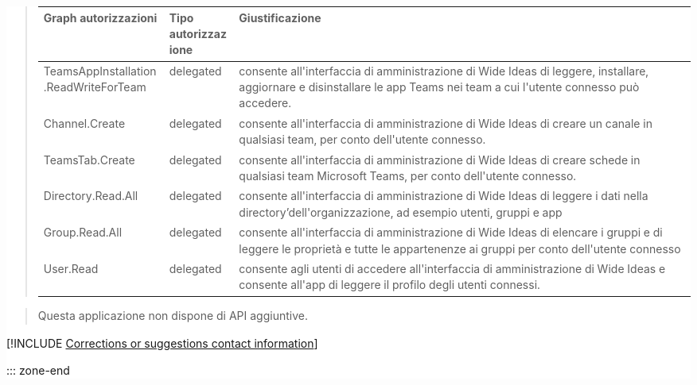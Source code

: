 >|   **Graph autorizzazioni**  | **Tipo autorizzazione** |          **Giustificazione**          |
>|:------------------------|:--------------------|:------------------------------------|
>| TeamsAppInstallation.ReadWriteForTeam | delegated | consente all'interfaccia di amministrazione di Wide Ideas di leggere, installare, aggiornare e disinstallare le app Teams nei team a cui l'utente connesso può accedere.  |
>| Channel.Create | delegated | consente all'interfaccia di amministrazione di Wide Ideas di creare un canale in qualsiasi team, per conto dell'utente connesso.  |
>| TeamsTab.Create | delegated |  consente all'interfaccia di amministrazione di Wide Ideas di creare schede in qualsiasi team Microsoft Teams, per conto dell'utente connesso. |
>| Directory.Read.All | delegated | consente all'interfaccia di amministrazione di Wide Ideas di leggere i dati nella directory&#8217;dell'organizzazione, ad esempio utenti, gruppi e app |
>| Group.Read.All | delegated | consente all'interfaccia di amministrazione di Wide Ideas di elencare i gruppi e di leggere le proprietà e tutte le appartenenze ai gruppi per conto dell'utente connesso |
>| User.Read | delegated | consente agli utenti di accedere all'interfaccia di amministrazione di Wide Ideas e consente all'app di leggere il profilo degli utenti connessi.  |

>Questa applicazione non dispone di API aggiuntive.

[!INCLUDE [Corrections or suggestions contact information](../includes/corrections-or-suggestions.md)]

::: zone-end

